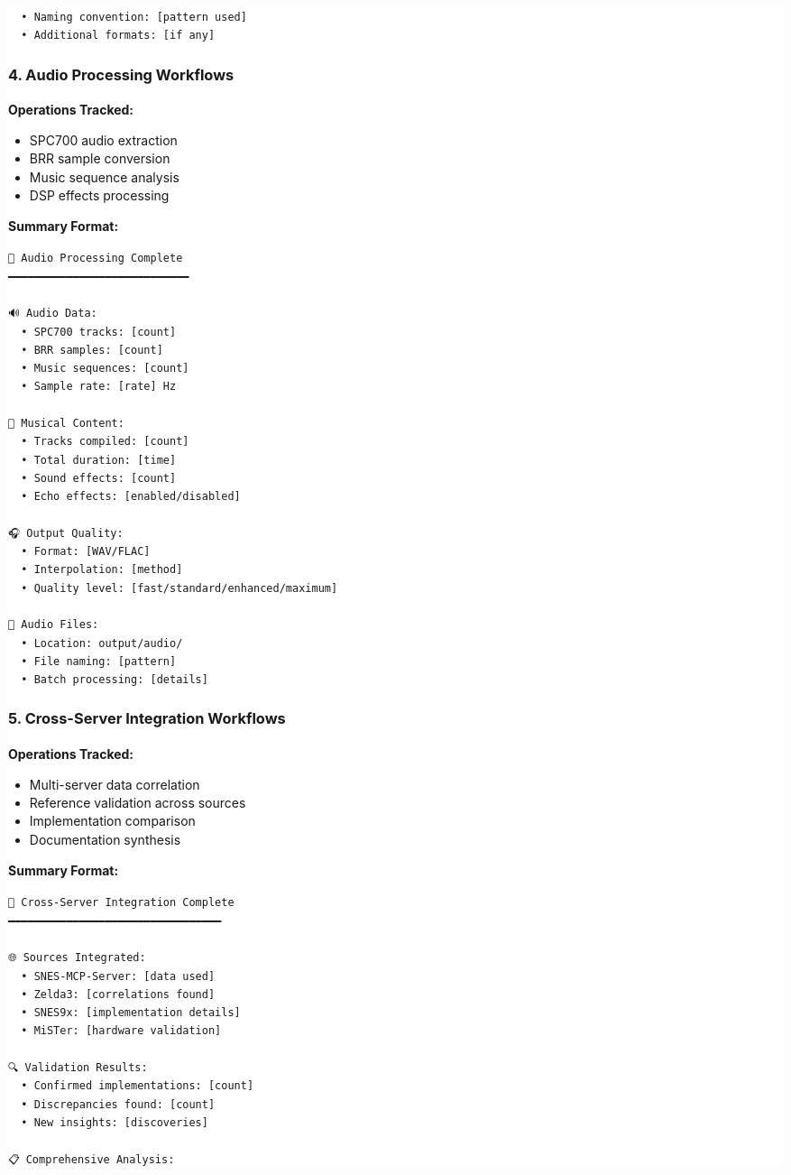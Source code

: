 ```
  • Naming convention: [pattern used]
  • Additional formats: [if any]
```

### 4. Audio Processing Workflows

**Operations Tracked:**
- SPC700 audio extraction
- BRR sample conversion
- Music sequence analysis
- DSP effects processing

**Summary Format:**
```
🎵 Audio Processing Complete
━━━━━━━━━━━━━━━━━━━━━━━━━━━━

🔊 Audio Data:
  • SPC700 tracks: [count]
  • BRR samples: [count]
  • Music sequences: [count]
  • Sample rate: [rate] Hz

🎼 Musical Content:
  • Tracks compiled: [count]
  • Total duration: [time]
  • Sound effects: [count]
  • Echo effects: [enabled/disabled]

🎧 Output Quality:
  • Format: [WAV/FLAC]
  • Interpolation: [method]
  • Quality level: [fast/standard/enhanced/maximum]

📁 Audio Files:
  • Location: output/audio/
  • File naming: [pattern]
  • Batch processing: [details]
```

### 5. Cross-Server Integration Workflows

**Operations Tracked:**
- Multi-server data correlation
- Reference validation across sources
- Implementation comparison
- Documentation synthesis

**Summary Format:**
```
🔗 Cross-Server Integration Complete
━━━━━━━━━━━━━━━━━━━━━━━━━━━━━━━━━

🌐 Sources Integrated:
  • SNES-MCP-Server: [data used]
  • Zelda3: [correlations found]
  • SNES9x: [implementation details]
  • MiSTer: [hardware validation]

🔍 Validation Results:
  • Confirmed implementations: [count]
  • Discrepancies found: [count]
  • New insights: [discoveries]

📋 Comprehensive Analysis:
```